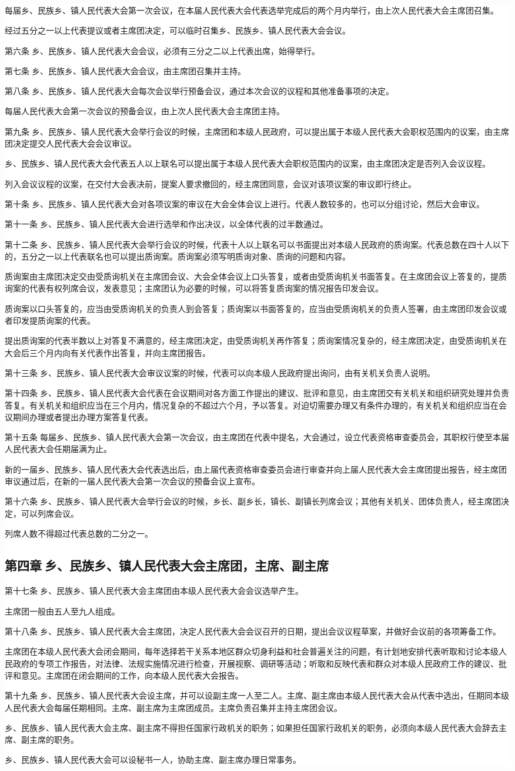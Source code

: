 每届乡、民族乡、镇人民代表大会第一次会议，在本届人民代表大会代表选举完成后的两个月内举行，由上次人民代表大会主席团召集。

经过五分之一以上代表提议或者主席团决定，可以临时召集乡、民族乡、镇人民代表大会会议。

第六条 乡、民族乡、镇人民代表大会会议，必须有三分之二以上代表出席，始得举行。

第七条 乡、民族乡、镇人民代表大会会议，由主席团召集并主持。

第八条 乡、民族乡、镇人民代表大会每次会议举行预备会议，通过本次会议的议程和其他准备事项的决定。

每届人民代表大会第一次会议的预备会议，由上次人民代表大会主席团主持。

第九条 乡、民族乡、镇人民代表大会举行会议的时候，主席团和本级人民政府，可以提出属于本级人民代表大会职权范围内的议案，由主席团决定提交人民代表大会会议审议。

乡、民族乡、镇人民代表大会代表五人以上联名可以提出属于本级人民代表大会职权范围内的议案，由主席团决定是否列入会议议程。

列入会议议程的议案，在交付大会表决前，提案人要求撤回的，经主席团同意，会议对该项议案的审议即行终止。

第十条 乡、民族乡、镇人民代表大会对各项议案的审议在大会全体会议上进行。代表人数较多的，也可以分组讨论，然后大会审议。

第十一条 乡、民族乡、镇人民代表大会进行选举和作出决议，以全体代表的过半数通过。

第十二条 乡、民族乡、镇人民代表大会举行会议的时候，代表十人以上联名可以书面提出对本级人民政府的质询案。代表总数在四十人以下的，五分之一以上代表联名也可以提出质询案。质询案必须写明质询对象、质询的问题和内容。

质询案由主席团决定交由受质询机关在主席团会议、大会全体会议上口头答复，或者由受质询机关书面答复。在主席团会议上答复的，提质询案的代表有权列席会议，发表意见；主席团认为必要的时候，可以将答复质询案的情况报告印发会议。

质询案以口头答复的，应当由受质询机关的负责人到会答复；质询案以书面答复的，应当由受质询机关的负责人签署，由主席团印发会议或者印发提质询案的代表。

提出质询案的代表半数以上对答复不满意的，经主席团决定，由受质询机关再作答复；质询案情况复杂的，经主席团决定，由受质询机关在大会后三个月内向有关代表作出答复，并向主席团报告。

第十三条 乡、民族乡、镇人民代表大会审议议案的时候，代表可以向本级人民政府提出询问，由有关机关负责人说明。

第十四条 乡、民族乡、镇人民代表大会代表在会议期间对各方面工作提出的建议、批评和意见，由主席团交有关机关和组织研究处理并负责答复。有关机关和组织应当在三个月内，情况复杂的不超过六个月，予以答复。对迫切需要办理又有条件办理的，有关机关和组织应当在会议期间办理或者提出办理方案答复代表。

第十五条 每届乡、民族乡、镇人民代表大会第一次会议，由主席团在代表中提名，大会通过，设立代表资格审查委员会，其职权行使至本届人民代表大会任期届满为止。

新的一届乡、民族乡、镇人民代表大会代表选出后，由上届代表资格审查委员会进行审查并向上届人民代表大会主席团提出报告，经主席团审议通过后，在新的一届人民代表大会第一次会议的预备会议上宣布。

第十六条 乡、民族乡、镇人民代表大会举行会议的时候，乡长、副乡长，镇长、副镇长列席会议；其他有关机关、团体负责人，经主席团决定，可以列席会议。

列席人数不得超过代表总数的二分之一。

## 第四章  乡、民族乡、镇人民代表大会主席团，主席、副主席

第十七条 乡、民族乡、镇人民代表大会主席团由本级人民代表大会会议选举产生。

主席团一般由五人至九人组成。

第十八条 乡、民族乡、镇人民代表大会主席团，决定人民代表大会会议召开的日期，提出会议议程草案，并做好会议前的各项筹备工作。

主席团在本级人民代表大会闭会期间，每年选择若干关系本地区群众切身利益和社会普遍关注的问题，有计划地安排代表听取和讨论本级人民政府的专项工作报告，对法律、法规实施情况进行检查，开展视察、调研等活动；听取和反映代表和群众对本级人民政府工作的建议、批评和意见。主席团在闭会期间的工作，向本级人民代表大会报告。

第十九条 乡、民族乡、镇人民代表大会设主席，并可以设副主席一人至二人。主席、副主席由本级人民代表大会从代表中选出，任期同本级人民代表大会每届任期相同。主席、副主席为主席团成员。主席负责召集并主持主席团会议。

乡、民族乡、镇人民代表大会主席、副主席不得担任国家行政机关的职务；如果担任国家行政机关的职务，必须向本级人民代表大会辞去主席、副主席的职务。

乡、民族乡、镇人民代表大会可以设秘书一人，协助主席、副主席办理日常事务。
